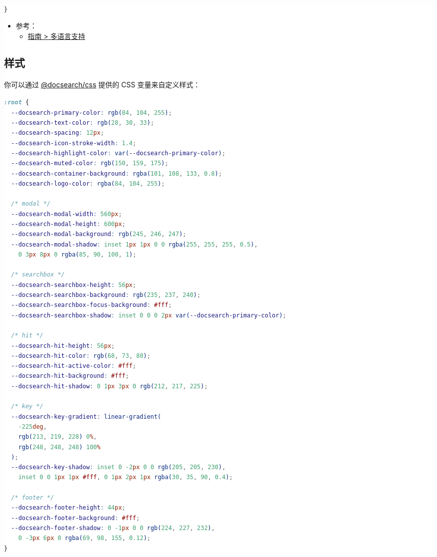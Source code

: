 ```js
}
```

- 参考：
  - [指南 > 多语言支持](../../guide/i18n.md)

## 样式

你可以通过 [@docsearch/css](https://autocomplete-experimental.netlify.app/docs/docsearch-css) 提供的 CSS 变量来自定义样式：

```css
:root {
  --docsearch-primary-color: rgb(84, 104, 255);
  --docsearch-text-color: rgb(28, 30, 33);
  --docsearch-spacing: 12px;
  --docsearch-icon-stroke-width: 1.4;
  --docsearch-highlight-color: var(--docsearch-primary-color);
  --docsearch-muted-color: rgb(150, 159, 175);
  --docsearch-container-background: rgba(101, 108, 133, 0.8);
  --docsearch-logo-color: rgba(84, 104, 255);

  /* modal */
  --docsearch-modal-width: 560px;
  --docsearch-modal-height: 600px;
  --docsearch-modal-background: rgb(245, 246, 247);
  --docsearch-modal-shadow: inset 1px 1px 0 0 rgba(255, 255, 255, 0.5),
    0 3px 8px 0 rgba(85, 90, 100, 1);

  /* searchbox */
  --docsearch-searchbox-height: 56px;
  --docsearch-searchbox-background: rgb(235, 237, 240);
  --docsearch-searchbox-focus-background: #fff;
  --docsearch-searchbox-shadow: inset 0 0 0 2px var(--docsearch-primary-color);

  /* hit */
  --docsearch-hit-height: 56px;
  --docsearch-hit-color: rgb(68, 73, 80);
  --docsearch-hit-active-color: #fff;
  --docsearch-hit-background: #fff;
  --docsearch-hit-shadow: 0 1px 3px 0 rgb(212, 217, 225);

  /* key */
  --docsearch-key-gradient: linear-gradient(
    -225deg,
    rgb(213, 219, 228) 0%,
    rgb(248, 248, 248) 100%
  );
  --docsearch-key-shadow: inset 0 -2px 0 0 rgb(205, 205, 230),
    inset 0 0 1px 1px #fff, 0 1px 2px 1px rgba(30, 35, 90, 0.4);

  /* footer */
  --docsearch-footer-height: 44px;
  --docsearch-footer-background: #fff;
  --docsearch-footer-shadow: 0 -1px 0 0 rgb(224, 227, 232),
    0 -3px 6px 0 rgba(69, 98, 155, 0.12);
}
```
